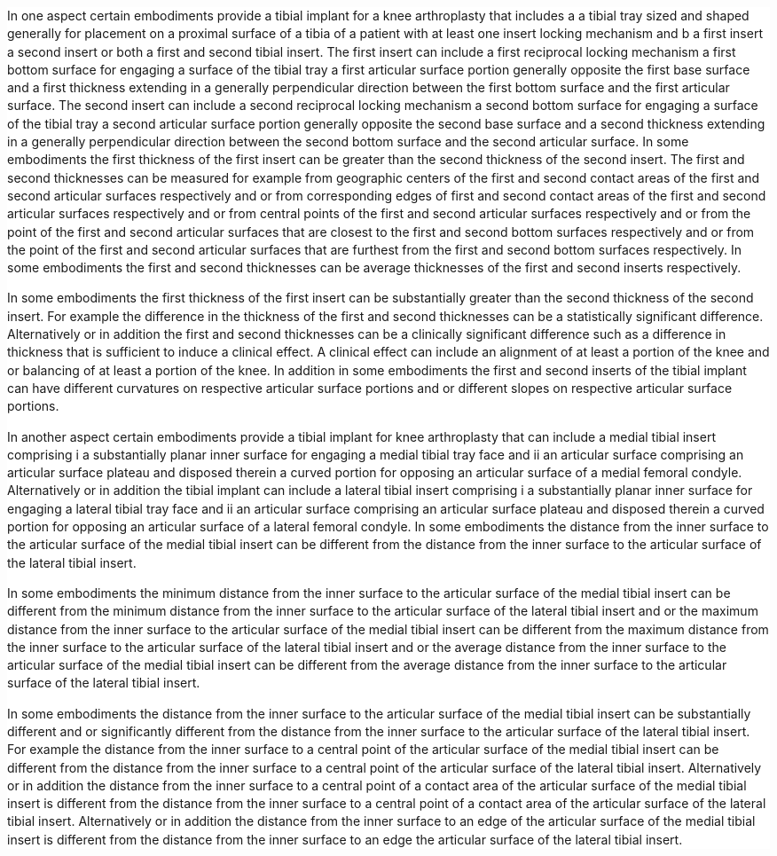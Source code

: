 In one aspect certain embodiments provide a tibial implant for a knee arthroplasty that includes a a tibial tray sized and shaped generally for placement on a proximal surface of a tibia of a patient with at least one insert locking mechanism and b a first insert a second insert or both a first and second tibial insert. The first insert can include a first reciprocal locking mechanism a first bottom surface for engaging a surface of the tibial tray a first articular surface portion generally opposite the first base surface and a first thickness extending in a generally perpendicular direction between the first bottom surface and the first articular surface. The second insert can include a second reciprocal locking mechanism a second bottom surface for engaging a surface of the tibial tray a second articular surface portion generally opposite the second base surface and a second thickness extending in a generally perpendicular direction between the second bottom surface and the second articular surface. In some embodiments the first thickness of the first insert can be greater than the second thickness of the second insert. The first and second thicknesses can be measured for example from geographic centers of the first and second contact areas of the first and second articular surfaces respectively and or from corresponding edges of first and second contact areas of the first and second articular surfaces respectively and or from central points of the first and second articular surfaces respectively and or from the point of the first and second articular surfaces that are closest to the first and second bottom surfaces respectively and or from the point of the first and second articular surfaces that are furthest from the first and second bottom surfaces respectively. In some embodiments the first and second thicknesses can be average thicknesses of the first and second inserts respectively.

In some embodiments the first thickness of the first insert can be substantially greater than the second thickness of the second insert. For example the difference in the thickness of the first and second thicknesses can be a statistically significant difference. Alternatively or in addition the first and second thicknesses can be a clinically significant difference such as a difference in thickness that is sufficient to induce a clinical effect. A clinical effect can include an alignment of at least a portion of the knee and or balancing of at least a portion of the knee. In addition in some embodiments the first and second inserts of the tibial implant can have different curvatures on respective articular surface portions and or different slopes on respective articular surface portions.

In another aspect certain embodiments provide a tibial implant for knee arthroplasty that can include a medial tibial insert comprising i a substantially planar inner surface for engaging a medial tibial tray face and ii an articular surface comprising an articular surface plateau and disposed therein a curved portion for opposing an articular surface of a medial femoral condyle. Alternatively or in addition the tibial implant can include a lateral tibial insert comprising i a substantially planar inner surface for engaging a lateral tibial tray face and ii an articular surface comprising an articular surface plateau and disposed therein a curved portion for opposing an articular surface of a lateral femoral condyle. In some embodiments the distance from the inner surface to the articular surface of the medial tibial insert can be different from the distance from the inner surface to the articular surface of the lateral tibial insert.

In some embodiments the minimum distance from the inner surface to the articular surface of the medial tibial insert can be different from the minimum distance from the inner surface to the articular surface of the lateral tibial insert and or the maximum distance from the inner surface to the articular surface of the medial tibial insert can be different from the maximum distance from the inner surface to the articular surface of the lateral tibial insert and or the average distance from the inner surface to the articular surface of the medial tibial insert can be different from the average distance from the inner surface to the articular surface of the lateral tibial insert.

In some embodiments the distance from the inner surface to the articular surface of the medial tibial insert can be substantially different and or significantly different from the distance from the inner surface to the articular surface of the lateral tibial insert. For example the distance from the inner surface to a central point of the articular surface of the medial tibial insert can be different from the distance from the inner surface to a central point of the articular surface of the lateral tibial insert. Alternatively or in addition the distance from the inner surface to a central point of a contact area of the articular surface of the medial tibial insert is different from the distance from the inner surface to a central point of a contact area of the articular surface of the lateral tibial insert. Alternatively or in addition the distance from the inner surface to an edge of the articular surface of the medial tibial insert is different from the distance from the inner surface to an edge the articular surface of the lateral tibial insert.
